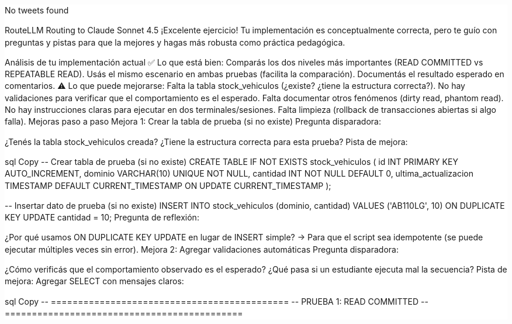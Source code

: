 No tweets found


RouteLLM
Routing to Claude Sonnet 4.5
¡Excelente ejercicio! Tu implementación es conceptualmente correcta, pero te guío con preguntas y pistas para que la mejores y hagas más robusta como práctica pedagógica.

Análisis de tu implementación actual
✅ Lo que está bien:
Comparás los dos niveles más importantes (READ COMMITTED vs REPEATABLE READ).
Usás el mismo escenario en ambas pruebas (facilita la comparación).
Documentás el resultado esperado en comentarios.
⚠️ Lo que puede mejorarse:
Falta la tabla stock_vehiculos (¿existe? ¿tiene la estructura correcta?).
No hay validaciones para verificar que el comportamiento es el esperado.
Falta documentar otros fenómenos (dirty read, phantom read).
No hay instrucciones claras para ejecutar en dos terminales/sesiones.
Falta limpieza (rollback de transacciones abiertas si algo falla).
Mejoras paso a paso
Mejora 1: Crear la tabla de prueba (si no existe)
Pregunta disparadora:

¿Tenés la tabla stock_vehiculos creada?
¿Tiene la estructura correcta para esta prueba?
Pista de mejora:

sql
Copy
-- Crear tabla de prueba (si no existe)
CREATE TABLE IF NOT EXISTS stock_vehiculos (
    id INT PRIMARY KEY AUTO_INCREMENT,
    dominio VARCHAR(10) UNIQUE NOT NULL,
    cantidad INT NOT NULL DEFAULT 0,
    ultima_actualizacion TIMESTAMP DEFAULT CURRENT_TIMESTAMP ON UPDATE CURRENT_TIMESTAMP
);

-- Insertar dato de prueba (si no existe)
INSERT INTO stock_vehiculos (dominio, cantidad) 
VALUES ('AB110LG', 10)
ON DUPLICATE KEY UPDATE cantidad = 10;
Pregunta de reflexión:

¿Por qué usamos ON DUPLICATE KEY UPDATE en lugar de INSERT simple? → Para que el script sea idempotente (se puede ejecutar múltiples veces sin error).
Mejora 2: Agregar validaciones automáticas
Pregunta disparadora:

¿Cómo verificás que el comportamiento observado es el esperado?
¿Qué pasa si un estudiante ejecuta mal la secuencia?
Pista de mejora:
Agregar SELECT con mensajes claros:

sql
Copy
-- ============================================
-- PRUEBA 1: READ COMMITTED
-- ============================================

